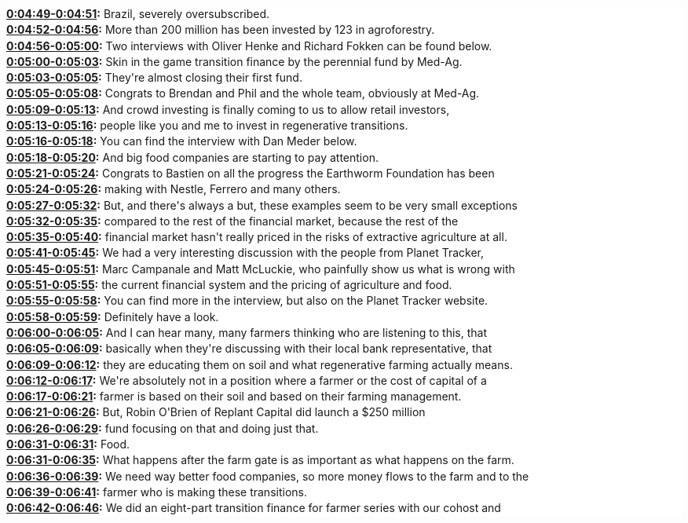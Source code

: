 **[0:04:49-0:04:51](https://investinginregenerativeagriculture.com/what-we-learned-in-2020#t=0:04:49):**  Brazil, severely oversubscribed.  
**[0:04:52-0:04:56](https://investinginregenerativeagriculture.com/what-we-learned-in-2020#t=0:04:52):**  More than 200 million has been invested by 123 in agroforestry.  
**[0:04:56-0:05:00](https://investinginregenerativeagriculture.com/what-we-learned-in-2020#t=0:04:56):**  Two interviews with Oliver Henke and Richard Fokken can be found below.  
**[0:05:00-0:05:03](https://investinginregenerativeagriculture.com/what-we-learned-in-2020#t=0:05:00):**  Skin in the game transition finance by the perennial fund by Med-Ag.  
**[0:05:03-0:05:05](https://investinginregenerativeagriculture.com/what-we-learned-in-2020#t=0:05:03):**  They're almost closing their first fund.  
**[0:05:05-0:05:08](https://investinginregenerativeagriculture.com/what-we-learned-in-2020#t=0:05:05):**  Congrats to Brendan and Phil and the whole team, obviously at Med-Ag.  
**[0:05:09-0:05:13](https://investinginregenerativeagriculture.com/what-we-learned-in-2020#t=0:05:09):**  And crowd investing is finally coming to us to allow retail investors,  
**[0:05:13-0:05:16](https://investinginregenerativeagriculture.com/what-we-learned-in-2020#t=0:05:13):**  people like you and me to invest in regenerative transitions.  
**[0:05:16-0:05:18](https://investinginregenerativeagriculture.com/what-we-learned-in-2020#t=0:05:16):**  You can find the interview with Dan Meder below.  
**[0:05:18-0:05:20](https://investinginregenerativeagriculture.com/what-we-learned-in-2020#t=0:05:18):**  And big food companies are starting to pay attention.  
**[0:05:21-0:05:24](https://investinginregenerativeagriculture.com/what-we-learned-in-2020#t=0:05:21):**  Congrats to Bastien on all the progress the Earthworm Foundation has been  
**[0:05:24-0:05:26](https://investinginregenerativeagriculture.com/what-we-learned-in-2020#t=0:05:24):**  making with Nestle, Ferrero and many others.  
**[0:05:27-0:05:32](https://investinginregenerativeagriculture.com/what-we-learned-in-2020#t=0:05:27):**  But, and there's always a but, these examples seem to be very small exceptions  
**[0:05:32-0:05:35](https://investinginregenerativeagriculture.com/what-we-learned-in-2020#t=0:05:32):**  compared to the rest of the financial market, because the rest of the  
**[0:05:35-0:05:40](https://investinginregenerativeagriculture.com/what-we-learned-in-2020#t=0:05:35):**  financial market hasn't really priced in the risks of extractive agriculture at all.  
**[0:05:41-0:05:45](https://investinginregenerativeagriculture.com/what-we-learned-in-2020#t=0:05:41):**  We had a very interesting discussion with the people from Planet Tracker,  
**[0:05:45-0:05:51](https://investinginregenerativeagriculture.com/what-we-learned-in-2020#t=0:05:45):**  Marc Campanale and Matt McLuckie, who painfully show us what is wrong with  
**[0:05:51-0:05:55](https://investinginregenerativeagriculture.com/what-we-learned-in-2020#t=0:05:51):**  the current financial system and the pricing of agriculture and food.  
**[0:05:55-0:05:58](https://investinginregenerativeagriculture.com/what-we-learned-in-2020#t=0:05:55):**  You can find more in the interview, but also on the Planet Tracker website.  
**[0:05:58-0:05:59](https://investinginregenerativeagriculture.com/what-we-learned-in-2020#t=0:05:58):**  Definitely have a look.  
**[0:06:00-0:06:05](https://investinginregenerativeagriculture.com/what-we-learned-in-2020#t=0:06:00):**  And I can hear many, many farmers thinking who are listening to this, that  
**[0:06:05-0:06:09](https://investinginregenerativeagriculture.com/what-we-learned-in-2020#t=0:06:05):**  basically when they're discussing with their local bank representative, that  
**[0:06:09-0:06:12](https://investinginregenerativeagriculture.com/what-we-learned-in-2020#t=0:06:09):**  they are educating them on soil and what regenerative farming actually means.  
**[0:06:12-0:06:17](https://investinginregenerativeagriculture.com/what-we-learned-in-2020#t=0:06:12):**  We're absolutely not in a position where a farmer or the cost of capital of a  
**[0:06:17-0:06:21](https://investinginregenerativeagriculture.com/what-we-learned-in-2020#t=0:06:17):**  farmer is based on their soil and based on their farming management.  
**[0:06:21-0:06:26](https://investinginregenerativeagriculture.com/what-we-learned-in-2020#t=0:06:21):**  But, Robin O'Brien of Replant Capital did launch a $250 million  
**[0:06:26-0:06:29](https://investinginregenerativeagriculture.com/what-we-learned-in-2020#t=0:06:26):**  fund focusing on that and doing just that.  
**[0:06:31-0:06:31](https://investinginregenerativeagriculture.com/what-we-learned-in-2020#t=0:06:31):**  Food.  
**[0:06:31-0:06:35](https://investinginregenerativeagriculture.com/what-we-learned-in-2020#t=0:06:31):**  What happens after the farm gate is as important as what happens on the farm.  
**[0:06:36-0:06:39](https://investinginregenerativeagriculture.com/what-we-learned-in-2020#t=0:06:36):**  We need way better food companies, so more money flows to the farm and to the  
**[0:06:39-0:06:41](https://investinginregenerativeagriculture.com/what-we-learned-in-2020#t=0:06:39):**  farmer who is making these transitions.  
**[0:06:42-0:06:46](https://investinginregenerativeagriculture.com/what-we-learned-in-2020#t=0:06:42):**  We did an eight-part transition finance for farmer series with our cohost and  